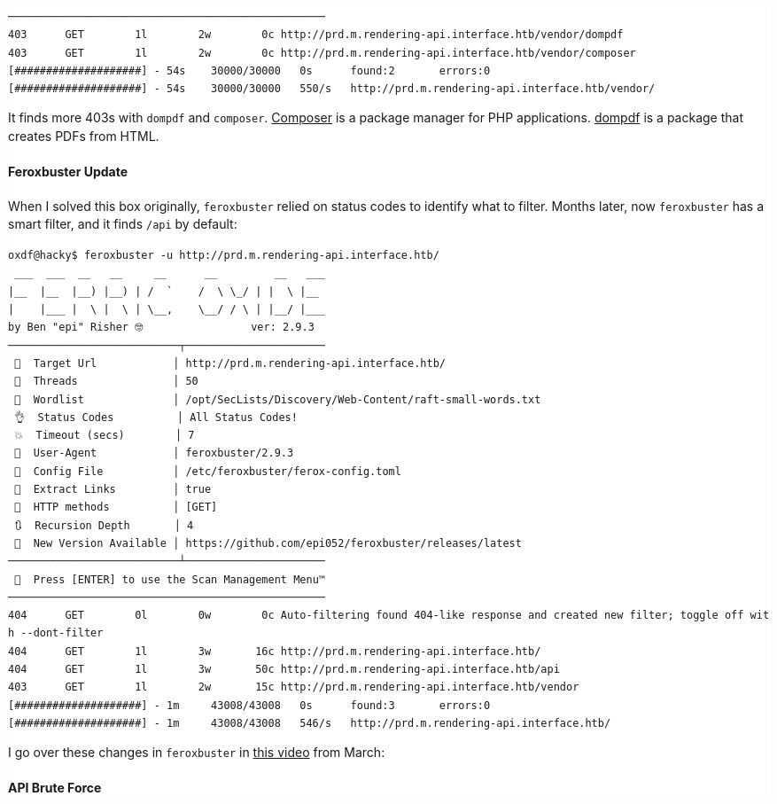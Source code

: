     ──────────────────────────────────────────────────
    403      GET        1l        2w        0c http://prd.m.rendering-api.interface.htb/vendor/dompdf
    403      GET        1l        2w        0c http://prd.m.rendering-api.interface.htb/vendor/composer
    [####################] - 54s    30000/30000   0s      found:2       errors:0
    [####################] - 54s    30000/30000   550/s   http://prd.m.rendering-api.interface.htb/vendor/
    

It finds more 403s with `dompdf` and `composer`.
[Composer](https://getcomposer.org/) is a package manager for PHP
applications. [dompdf](https://github.com/dompdf/dompdf) is a package that
creates PDFs from HTML.

#### Feroxbuster Update

When I solved this box originally, `feroxbuster` relied on status codes to
identify what to filter. Months later, now `feroxbuster` has a smart filter,
and it finds `/api` by default:

    
    
    oxdf@hacky$ feroxbuster -u http://prd.m.rendering-api.interface.htb/ 
     ___  ___  __   __     __      __         __   ___
    |__  |__  |__) |__) | /  `    /  \ \_/ | |  \ |__
    |    |___ |  \ |  \ | \__,    \__/ / \ | |__/ |___
    by Ben "epi" Risher 🤓                 ver: 2.9.3
    ───────────────────────────┬──────────────────────
     🎯  Target Url            │ http://prd.m.rendering-api.interface.htb/
     🚀  Threads               │ 50
     📖  Wordlist              │ /opt/SecLists/Discovery/Web-Content/raft-small-words.txt
     👌  Status Codes          │ All Status Codes!
     💥  Timeout (secs)        │ 7
     🦡  User-Agent            │ feroxbuster/2.9.3
     💉  Config File           │ /etc/feroxbuster/ferox-config.toml
     🔎  Extract Links         │ true
     🏁  HTTP methods          │ [GET]
     🔃  Recursion Depth       │ 4
     🎉  New Version Available │ https://github.com/epi052/feroxbuster/releases/latest
    ───────────────────────────┴──────────────────────
     🏁  Press [ENTER] to use the Scan Management Menu™
    ──────────────────────────────────────────────────
    404      GET        0l        0w        0c Auto-filtering found 404-like response and created new filter; toggle off with --dont-filter
    404      GET        1l        3w       16c http://prd.m.rendering-api.interface.htb/
    404      GET        1l        3w       50c http://prd.m.rendering-api.interface.htb/api
    403      GET        1l        2w       15c http://prd.m.rendering-api.interface.htb/vendor
    [####################] - 1m     43008/43008   0s      found:3       errors:0      
    [####################] - 1m     43008/43008   546/s   http://prd.m.rendering-api.interface.htb/ 
    

I go over these changes in `feroxbuster` in [this
video](https://www.youtube.com/watch?v=d4tYWJzZ8QE) from March:

#### API Brute Force
